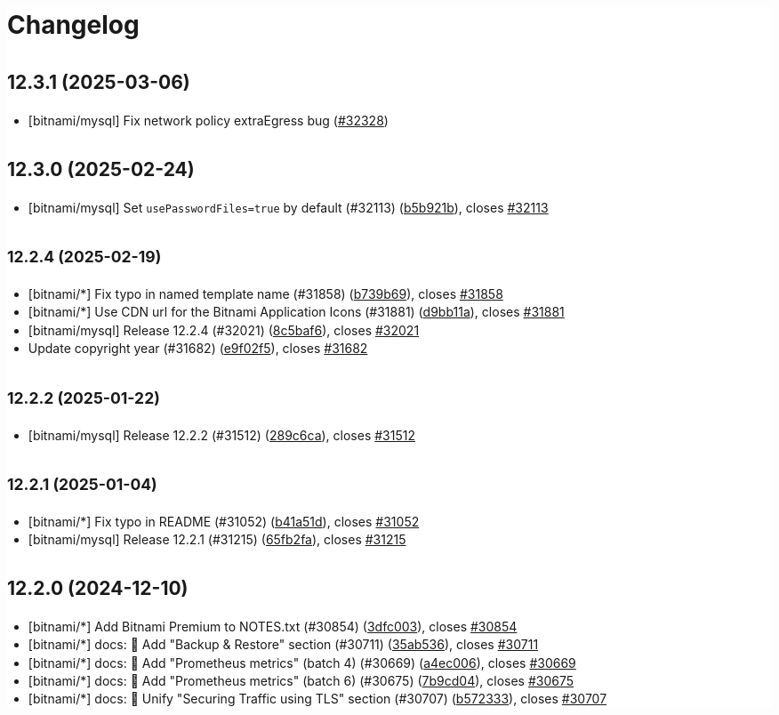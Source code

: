# Changelog

## 12.3.1 (2025-03-06)

* [bitnami/mysql] Fix network policy extraEgress bug ([#32328](https://github.com/bitnami/charts/pull/32328))

## 12.3.0 (2025-02-24)

* [bitnami/mysql] Set `usePasswordFiles=true` by default (#32113) ([b5b921b](https://github.com/bitnami/charts/commit/b5b921b063f21ec5e3c023869bd8bb01ffaf92a2)), closes [#32113](https://github.com/bitnami/charts/issues/32113)

## <small>12.2.4 (2025-02-19)</small>

* [bitnami/*] Fix typo in named template name (#31858) ([b739b69](https://github.com/bitnami/charts/commit/b739b69532e637bd33b4a44eeb422c3e749eac77)), closes [#31858](https://github.com/bitnami/charts/issues/31858)
* [bitnami/*] Use CDN url for the Bitnami Application Icons (#31881) ([d9bb11a](https://github.com/bitnami/charts/commit/d9bb11a9076b9bfdcc70ea022c25ef50e9713657)), closes [#31881](https://github.com/bitnami/charts/issues/31881)
* [bitnami/mysql] Release 12.2.4 (#32021) ([8c5baf6](https://github.com/bitnami/charts/commit/8c5baf6a53374260ce741b8565d87cbd53c0d781)), closes [#32021](https://github.com/bitnami/charts/issues/32021)
* Update copyright year (#31682) ([e9f02f5](https://github.com/bitnami/charts/commit/e9f02f5007068751f7eb2270fece811e685c99b6)), closes [#31682](https://github.com/bitnami/charts/issues/31682)

## <small>12.2.2 (2025-01-22)</small>

* [bitnami/mysql] Release 12.2.2 (#31512) ([289c6ca](https://github.com/bitnami/charts/commit/289c6caf9700c024f2b0202eb9a5dd3ec7c4d581)), closes [#31512](https://github.com/bitnami/charts/issues/31512)

## <small>12.2.1 (2025-01-04)</small>

* [bitnami/*] Fix typo in README (#31052) ([b41a51d](https://github.com/bitnami/charts/commit/b41a51d1bd04841fc108b78d3b8357a5292771c8)), closes [#31052](https://github.com/bitnami/charts/issues/31052)
* [bitnami/mysql] Release 12.2.1 (#31215) ([65fb2fa](https://github.com/bitnami/charts/commit/65fb2fa98b20f187dfecca09042fd8fbf70f6b95)), closes [#31215](https://github.com/bitnami/charts/issues/31215)

## 12.2.0 (2024-12-10)

* [bitnami/*] Add Bitnami Premium to NOTES.txt (#30854) ([3dfc003](https://github.com/bitnami/charts/commit/3dfc00376df6631f0ce54b8d440d477f6caa6186)), closes [#30854](https://github.com/bitnami/charts/issues/30854)
* [bitnami/*] docs: :memo: Add "Backup & Restore" section (#30711) ([35ab536](https://github.com/bitnami/charts/commit/35ab5363741e7548f4076f04da6e62d10153c60c)), closes [#30711](https://github.com/bitnami/charts/issues/30711)
* [bitnami/*] docs: :memo: Add "Prometheus metrics" (batch 4) (#30669) ([a4ec006](https://github.com/bitnami/charts/commit/a4ec00624589023a70a7094fcfb9f12e382bc280)), closes [#30669](https://github.com/bitnami/charts/issues/30669)
* [bitnami/*] docs: :memo: Add "Prometheus metrics" (batch 6) (#30675) ([7b9cd04](https://github.com/bitnami/charts/commit/7b9cd04c2ffc730a0d62da787f2d4967c0ede47c)), closes [#30675](https://github.com/bitnami/charts/issues/30675)
* [bitnami/*] docs: :memo: Unify "Securing Traffic using TLS" section (#30707) ([b572333](https://github.com/bitnami/charts/commit/b57233336e4fe9af928ecb4f2a5f334011efb1bc)), closes [#30707](https://github.com/bitnami/charts/issues/30707)